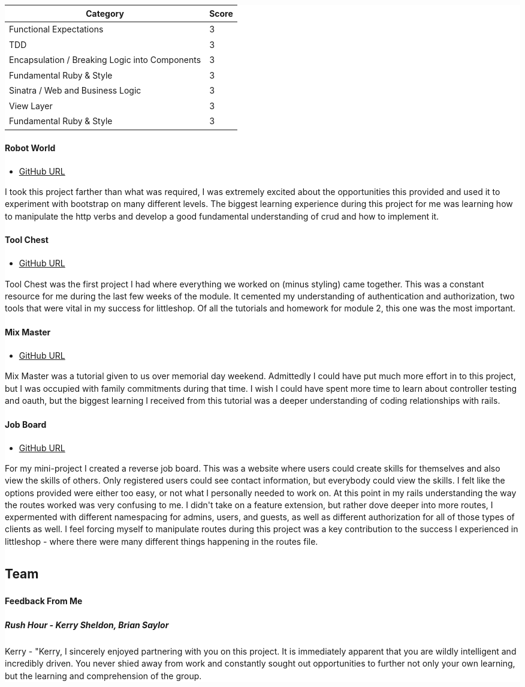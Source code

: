 Category | Score
--- | ---
Functional Expectations | 3
TDD | 3
Encapsulation / Breaking Logic into Components | 3
Fundamental Ruby & Style | 3
Sinatra / Web and Business Logic | 3
View Layer | 3
Fundamental Ruby & Style | 3

#### Robot World

* [GitHub URL](https://github.com/ExCaelum/robots)

I took this project farther than what was required, I was extremely excited about the opportunities this provided and used it to experiment with bootstrap on many different levels. The biggest learning experience during this project for me was learning how to manipulate the http verbs and develop a good fundamental understanding of crud and how to implement it.

#### Tool Chest

* [GitHub URL](https://github.com/ExCaelum/tool_chest)

Tool Chest was the first project I had where everything we worked on (minus styling) came together. This was a constant resource for me during the last few weeks of the module. It cemented my understanding of authentication and authorization, two tools that were vital in my success for littleshop. Of all the tutorials and homework for module 2, this one was the most important.

#### Mix Master

* [GitHub URL](https://github.com/ExCaelum/mix_master)

Mix Master was a tutorial given to us over memorial day weekend. Admittedly I could have put much more effort in to this project, but I was occupied with family commitments during that time. I wish I could have spent more time to learn about controller testing and oauth, but the biggest learning I received from this tutorial was a deeper understanding of coding relationships with rails.

#### Job Board

* [GitHub URL](https://github.com/ExCaelum/job-board)

For my mini-project I created a reverse job board. This was a website where users could create skills for themselves and also view the skills of others. Only registered users could see contact information, but everybody could view the skills. I felt like the options provided were either too easy, or not what I personally needed to work on. At this point in my rails understanding the way the routes worked was very confusing to me. I didn't take on a feature extension, but rather dove deeper into more routes, I expermented with different namespacing for admins, users, and guests, as well as different authorization for all of those types of clients as well. I feel forcing myself to manipulate routes during this project was a key contribution to the success I experienced in littleshop - where there were many different things happening in the routes file.

## Team

#### Feedback From Me
##### Rush Hour - Kerry Sheldon, Brian Saylor
Kerry - "Kerry, I sincerely enjoyed partnering with you on this project. It is immediately apparent that you are wildly intelligent and incredibly driven. You never shied away from work and constantly sought out opportunities to further not only your own learning, but the learning and comprehension of the group.